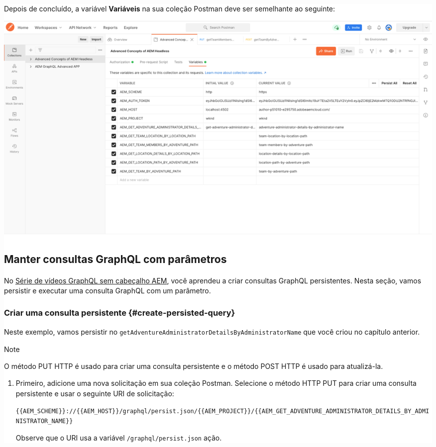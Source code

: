    Depois de concluído, a variável **Variáveis** na sua coleção Postman deve ser semelhante ao seguinte:

   ![Guia Variáveis no Postman](assets/graphql-persisted-queries/postman-variables.png)

## Manter consultas GraphQL com parâmetros

No [Série de vídeos GraphQL sem cabeçalho AEM](../video-series/graphql-persisted-queries.md), você aprendeu a criar consultas GraphQL persistentes. Nesta seção, vamos persistir e executar uma consulta GraphQL com um parâmetro.

### Criar uma consulta persistente {#create-persisted-query}

Neste exemplo, vamos persistir no `getAdventureAdministratorDetailsByAdministratorName` que você criou no capítulo anterior.

>[!NOTE]
>
>O método PUT HTTP é usado para criar uma consulta persistente e o método POST HTTP é usado para atualizá-la.

1. Primeiro, adicione uma nova solicitação em sua coleção Postman. Selecione o método HTTP PUT para criar uma consulta persistente e usar o seguinte URI de solicitação:

   ```plaintext
   {{AEM_SCHEME}}://{{AEM_HOST}}/graphql/persist.json/{{AEM_PROJECT}}/{{AEM_GET_ADVENTURE_ADMINISTRATOR_DETAILS_BY_ADMINISTRATOR_NAME}}
   ```

   Observe que o URI usa a variável `/graphql/persist.json` ação.

